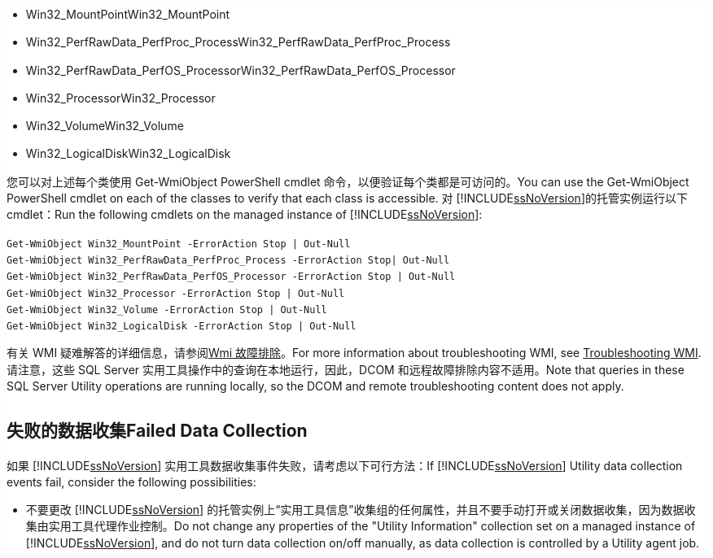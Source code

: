 -   <span data-ttu-id="bc4da-136">Win32_MountPoint</span><span class="sxs-lookup"><span data-stu-id="bc4da-136">Win32_MountPoint</span></span>  
  
-   <span data-ttu-id="bc4da-137">Win32_PerfRawData_PerfProc_Process</span><span class="sxs-lookup"><span data-stu-id="bc4da-137">Win32_PerfRawData_PerfProc_Process</span></span>  
  
-   <span data-ttu-id="bc4da-138">Win32_PerfRawData_PerfOS_Processor</span><span class="sxs-lookup"><span data-stu-id="bc4da-138">Win32_PerfRawData_PerfOS_Processor</span></span>  
  
-   <span data-ttu-id="bc4da-139">Win32_Processor</span><span class="sxs-lookup"><span data-stu-id="bc4da-139">Win32_Processor</span></span>  
  
-   <span data-ttu-id="bc4da-140">Win32_Volume</span><span class="sxs-lookup"><span data-stu-id="bc4da-140">Win32_Volume</span></span>  
  
-   <span data-ttu-id="bc4da-141">Win32_LogicalDisk</span><span class="sxs-lookup"><span data-stu-id="bc4da-141">Win32_LogicalDisk</span></span>  
  
 <span data-ttu-id="bc4da-142">您可以对上述每个类使用 Get-WmiObject PowerShell cmdlet 命令，以便验证每个类都是可访问的。</span><span class="sxs-lookup"><span data-stu-id="bc4da-142">You can use the Get-WmiObject PowerShell cmdlet on each of the classes to verify that each class is accessible.</span></span> <span data-ttu-id="bc4da-143">对 [!INCLUDE[ssNoVersion](../includes/ssnoversion-md.md)]的托管实例运行以下 cmdlet：</span><span class="sxs-lookup"><span data-stu-id="bc4da-143">Run the following cmdlets on the managed instance of [!INCLUDE[ssNoVersion](../includes/ssnoversion-md.md)]:</span></span>  
  
```  
Get-WmiObject Win32_MountPoint -ErrorAction Stop | Out-Null  
Get-WmiObject Win32_PerfRawData_PerfProc_Process -ErrorAction Stop| Out-Null  
Get-WmiObject Win32_PerfRawData_PerfOS_Processor -ErrorAction Stop | Out-Null  
Get-WmiObject Win32_Processor -ErrorAction Stop | Out-Null  
Get-WmiObject Win32_Volume -ErrorAction Stop | Out-Null  
Get-WmiObject Win32_LogicalDisk -ErrorAction Stop | Out-Null  
```  
  
 <span data-ttu-id="bc4da-144">有关 WMI 疑难解答的详细信息，请参阅[Wmi 故障排除](https://go.microsoft.com/fwlink/?LinkId=178250)。</span><span class="sxs-lookup"><span data-stu-id="bc4da-144">For more information about troubleshooting WMI, see [Troubleshooting WMI](https://go.microsoft.com/fwlink/?LinkId=178250).</span></span> <span data-ttu-id="bc4da-145">请注意，这些 SQL Server 实用工具操作中的查询在本地运行，因此，DCOM 和远程故障排除内容不适用。</span><span class="sxs-lookup"><span data-stu-id="bc4da-145">Note that queries in these SQL Server Utility operations are running locally, so the DCOM and remote troubleshooting content does not apply.</span></span>  
  
## <a name="failed-data-collection"></a><span data-ttu-id="bc4da-146">失败的数据收集</span><span class="sxs-lookup"><span data-stu-id="bc4da-146">Failed Data Collection</span></span>  
 <span data-ttu-id="bc4da-147">如果 [!INCLUDE[ssNoVersion](../includes/ssnoversion-md.md)] 实用工具数据收集事件失败，请考虑以下可行方法：</span><span class="sxs-lookup"><span data-stu-id="bc4da-147">If [!INCLUDE[ssNoVersion](../includes/ssnoversion-md.md)] Utility data collection events fail, consider the following possibilities:</span></span>  
  
-   <span data-ttu-id="bc4da-148">不要更改 [!INCLUDE[ssNoVersion](../includes/ssnoversion-md.md)] 的托管实例上“实用工具信息”收集组的任何属性，并且不要手动打开或关闭数据收集，因为数据收集由实用工具代理作业控制。</span><span class="sxs-lookup"><span data-stu-id="bc4da-148">Do not change any properties of the "Utility Information" collection set on a managed instance of [!INCLUDE[ssNoVersion](../includes/ssnoversion-md.md)], and do not turn data collection on/off manually, as data collection is controlled by a Utility agent job.</span></span>  
  